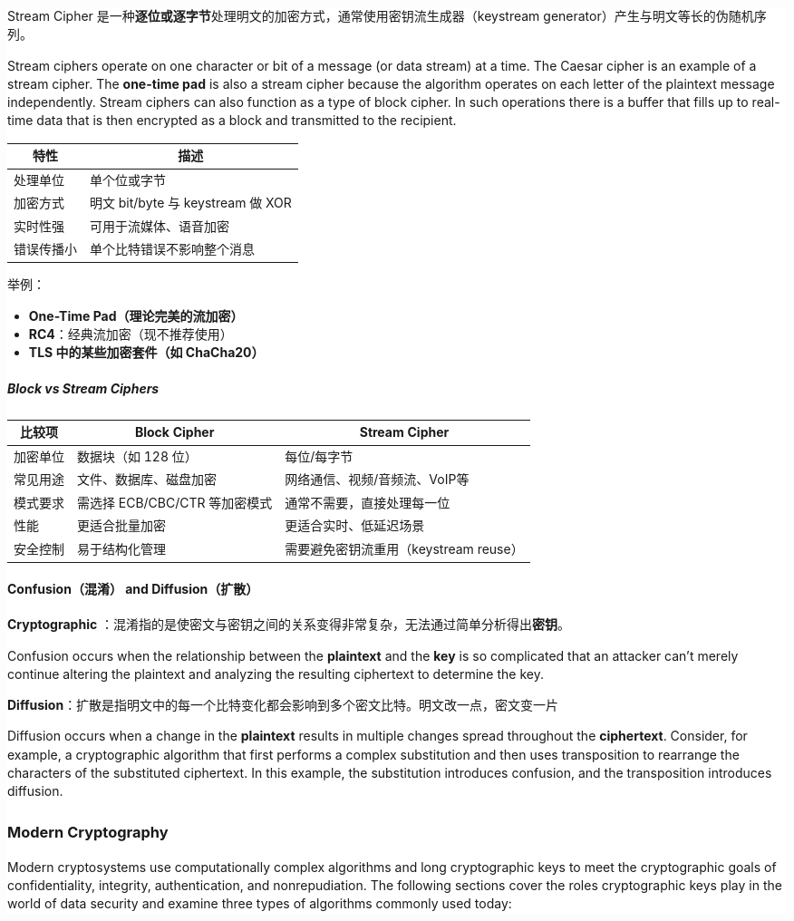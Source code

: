 Stream Cipher 是一种**逐位或逐字节**处理明文的加密方式，通常使用密钥流生成器（keystream generator）产生与明文等长的伪随机序列。

Stream ciphers operate on one character or bit of a message (or data stream) at a time. The Caesar cipher is an example of a stream cipher. The **one-time pad** is also a stream cipher because the algorithm operates on each letter of the plaintext message independently. Stream ciphers can also function as a type of block cipher. In such operations there is a buffer that fills up to real-time data that is then encrypted as a block and transmitted to the recipient.

| 特性       | 描述                              |
| ---------- | --------------------------------- |
| 处理单位   | 单个位或字节                      |
| 加密方式   | 明文 bit/byte 与 keystream 做 XOR |
| 实时性强   | 可用于流媒体、语音加密            |
| 错误传播小 | 单个比特错误不影响整个消息        |

举例：

- **One-Time Pad（理论完美的流加密）**
- **RC4**：经典流加密（现不推荐使用）
- **TLS 中的某些加密套件（如 ChaCha20）**

##### Block vs Stream Ciphers

| 比较项   | Block Cipher                  | Stream Cipher                         |
| -------- | ----------------------------- | ------------------------------------- |
| 加密单位 | 数据块（如 128 位）           | 每位/每字节                           |
| 常见用途 | 文件、数据库、磁盘加密        | 网络通信、视频/音频流、VoIP等         |
| 模式要求 | 需选择 ECB/CBC/CTR 等加密模式 | 通常不需要，直接处理每一位            |
| 性能     | 更适合批量加密                | 更适合实时、低延迟场景                |
| 安全控制 | 易于结构化管理                | 需要避免密钥流重用（keystream reuse） |

#### Confusion（混淆） and Diffusion（扩散）

**Cryptographic** ：混淆指的是使密文与密钥之间的关系变得非常复杂，无法通过简单分析得出**密钥**。

Confusion occurs when the relationship between the **plaintext** and the **key** is so complicated that an attacker can’t merely continue altering the plaintext and analyzing the resulting ciphertext to determine the key. 

**Diffusion**：扩散是指明文中的每一个比特变化都会影响到多个密文比特。明文改一点，密文变一片

Diffusion occurs when a change in the **plaintext** results in multiple changes spread throughout the **ciphertext**. Consider, for example, a cryptographic algorithm that first performs a complex substitution and then uses transposition to rearrange the characters of the substituted ciphertext. In this example, the substitution introduces confusion, and the transposition introduces diffusion.

### Modern Cryptography

Modern cryptosystems use computationally complex algorithms and long cryptographic keys to meet the cryptographic goals of confidentiality, integrity, authentication, and nonrepudiation. The following sections cover the roles cryptographic keys play in the world of data security and examine three types of algorithms commonly used today: 
